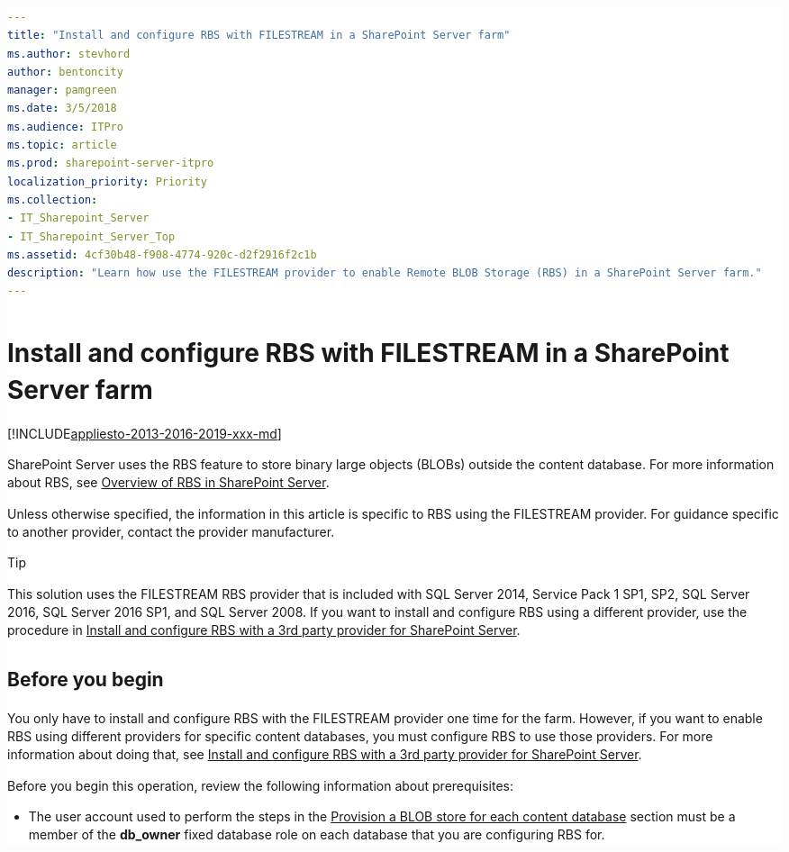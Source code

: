 ```yaml
---
title: "Install and configure RBS with FILESTREAM in a SharePoint Server farm"
ms.author: stevhord
author: bentoncity
manager: pamgreen
ms.date: 3/5/2018
ms.audience: ITPro
ms.topic: article
ms.prod: sharepoint-server-itpro
localization_priority: Priority
ms.collection:
- IT_Sharepoint_Server
- IT_Sharepoint_Server_Top
ms.assetid: 4cf30b48-f908-4774-920c-d2f2916f2c1b
description: "Learn how use the FILESTREAM provider to enable Remote BLOB Storage (RBS) in a SharePoint Server farm."
---
```


# Install and configure RBS with FILESTREAM in a SharePoint Server farm

[!INCLUDE[appliesto-2013-2016-2019-xxx-md](../includes/appliesto-2013-2016-2019-xxx-md.md)]
  
SharePoint Server uses the RBS feature to store binary large objects (BLOBs) outside the content database. For more information about RBS, see [Overview of RBS in SharePoint Server](rbs-overview.md).
  
Unless otherwise specified, the information in this article is specific to RBS using the FILESTREAM provider. For guidance specific to another provider, contact the provider manufacturer.
  
> [!TIP]
> This solution uses the FILESTREAM RBS provider that is included with SQL Server 2014, Service Pack 1 SP1, SP2, SQL Server 2016, SQL Server 2016 SP1, and SQL Server 2008. If you want to install and configure RBS using a different provider, use the procedure in [Install and configure RBS with a 3rd party provider for SharePoint Server](install-and-configure-rbs-with-a-3rd-party-provider.md). 
  
    
## Before you begin
<a name="begin"> </a>

You only have to install and configure RBS with the FILESTREAM provider one time for the farm. However, if you want to enable RBS using different providers for specific content databases, you must configure RBS to use those providers. For more information about doing that, see [Install and configure RBS with a 3rd party provider for SharePoint Server](install-and-configure-rbs-with-a-3rd-party-provider.md).
  
Before you begin this operation, review the following information about prerequisites:
  
- The user account used to perform the steps in the [Provision a BLOB store for each content database](#provision) section must be a member of the **db_owner** fixed database role on each database that you are configuring RBS for. 
    